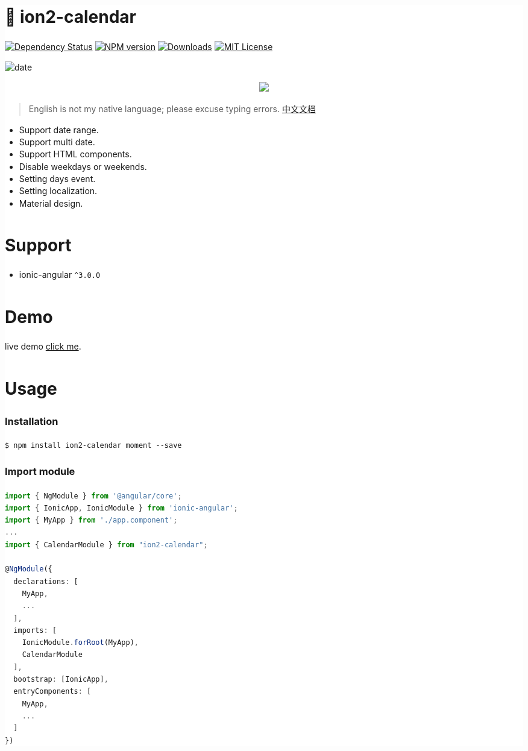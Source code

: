 # 📅 ion2-calendar

[![Dependency Status](https://david-dm.org/HsuanXyz/ion2-calendar.svg)](https://david-dm.org/HsuanXyz/ion2-calendar)
[![NPM version][npm-image]][npm-url]
[![Downloads][downloads-image]][downloads-url]
[![MIT License][license-image]][license-url]


![date](https://github.com/HsuanXyz/hsuanxyz.github.io/blob/master/assets/ion2-calendar/calendar.png?raw=true)
<p align="center">
    <img width="800" src="https://github.com/HsuanXyz/hsuanxyz.github.io/blob/master/assets/ion2-calendar/calendar-1.png?raw=true">
</p>

> English is not my native language; please excuse typing errors.
[中文文档](https://github.com/HsuanXyz/ion2-calendar/blob/master/README-CN.md)

- Support date range.
- Support multi date.
- Support HTML components.
- Disable weekdays or weekends.
- Setting days event.
- Setting localization.
- Material design.

# Support

- ionic-angular `^3.0.0`

# Demo
live demo [click me](https://hsuanxyz.github.io/demo/ion2-calendar/).

# Usage
### Installation
`$ npm install ion2-calendar moment --save`

### Import module

```typescript
import { NgModule } from '@angular/core';
import { IonicApp, IonicModule } from 'ionic-angular';
import { MyApp } from './app.component';
...
import { CalendarModule } from "ion2-calendar";

@NgModule({
  declarations: [
    MyApp,
    ...
  ],
  imports: [
    IonicModule.forRoot(MyApp),
    CalendarModule
  ],
  bootstrap: [IonicApp],
  entryComponents: [
    MyApp,
    ...
  ]
})
```

[npm-url]: https://www.npmjs.com/package/ion2-calendar
[npm-image]: https://img.shields.io/npm/v/ion2-calendar.svg
[downloads-image]: https://img.shields.io/npm/dm/ion2-calendar.svg
[downloads-url]: http://badge.fury.io/js/ion2-calendar
[license-image]: http://img.shields.io/badge/license-MIT-blue.svg?style=flat
[license-url]: LICENSE
